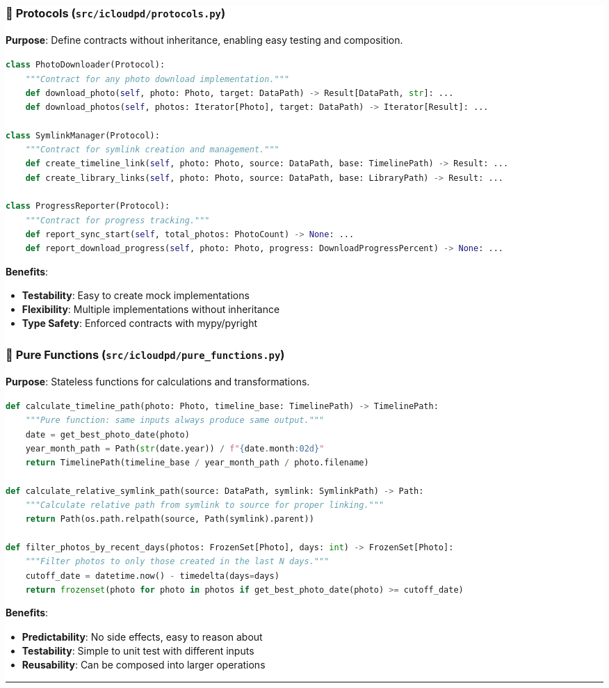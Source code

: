 ### 🔌 **Protocols** (`src/icloudpd/protocols.py`)

**Purpose**: Define contracts without inheritance, enabling easy testing and composition.

```python
class PhotoDownloader(Protocol):
    """Contract for any photo download implementation."""
    def download_photo(self, photo: Photo, target: DataPath) -> Result[DataPath, str]: ...
    def download_photos(self, photos: Iterator[Photo], target: DataPath) -> Iterator[Result]: ...

class SymlinkManager(Protocol):
    """Contract for symlink creation and management."""
    def create_timeline_link(self, photo: Photo, source: DataPath, base: TimelinePath) -> Result: ...
    def create_library_links(self, photo: Photo, source: DataPath, base: LibraryPath) -> Result: ...

class ProgressReporter(Protocol):
    """Contract for progress tracking."""
    def report_sync_start(self, total_photos: PhotoCount) -> None: ...
    def report_download_progress(self, photo: Photo, progress: DownloadProgressPercent) -> None: ...
```

**Benefits**:
- **Testability**: Easy to create mock implementations
- **Flexibility**: Multiple implementations without inheritance
- **Type Safety**: Enforced contracts with mypy/pyright

### 🧮 **Pure Functions** (`src/icloudpd/pure_functions.py`)

**Purpose**: Stateless functions for calculations and transformations.

```python
def calculate_timeline_path(photo: Photo, timeline_base: TimelinePath) -> TimelinePath:
    """Pure function: same inputs always produce same output."""
    date = get_best_photo_date(photo)
    year_month_path = Path(str(date.year)) / f"{date.month:02d}"
    return TimelinePath(timeline_base / year_month_path / photo.filename)

def calculate_relative_symlink_path(source: DataPath, symlink: SymlinkPath) -> Path:
    """Calculate relative path from symlink to source for proper linking."""
    return Path(os.path.relpath(source, Path(symlink).parent))

def filter_photos_by_recent_days(photos: FrozenSet[Photo], days: int) -> FrozenSet[Photo]:
    """Filter photos to only those created in the last N days."""
    cutoff_date = datetime.now() - timedelta(days=days)
    return frozenset(photo for photo in photos if get_best_photo_date(photo) >= cutoff_date)
```

**Benefits**:
- **Predictability**: No side effects, easy to reason about
- **Testability**: Simple to unit test with different inputs
- **Reusability**: Can be composed into larger operations

---